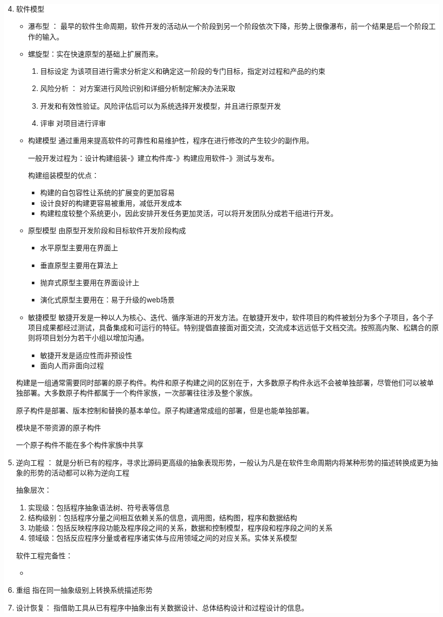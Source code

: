    4. 软件模型

      - 瀑布型 ： 最早的软件生命周期，软件开发的活动从一个阶段到另一个阶段依次下降，形势上很像瀑布，前一个结果是后一个阶段工作的输入。

      - 螺旋型：实在快速原型的基础上扩展而来。

        1. 目标设定 为该项目进行需求分析定义和确定这一阶段的专门目标，指定对过程和产品的约束

        2. 风险分析 ： 对方案进行风险识别和详细分析制定解决办法采取
        3. 开发和有效性验证。风险评估后可以为系统选择开发模型，并且进行原型开发
        4. 评审 对项目进行评审

      - 构建模型  通过重用来提高软件的可靠性和易维护性，程序在进行修改的产生较少的副作用。

        一般开发过程为：设计构建组装-》建立构件库-》构建应用软件-》测试与发布。

        构建组装模型的优点：

        - 构建的自包容性让系统的扩展变的更加容易
        - 设计良好的构建更容易被重用，减低开发成本
        - 构建粒度较整个系统更小，因此安排开发任务更加灵活，可以将开发团队分成若干组进行开发。

      - 原型模型  由原型开发阶段和目标软件开发阶段构成

        - 水平原型主要用在界面上

        - 垂直原型主要用在算法上 
   
        - 抛弃式原型主要用在界面设计上
   
        - 演化式原型主要用在：易于升级的web场景
   
      - 敏捷模型  敏捷开发是一种以人为核心、迭代、循序渐进的开发方法。在敏捷开发中，软件项目的构件被划分为多个子项目，各个子项目成果都经过测试，具备集成和可运行的特征。特别提倡直接面对面交流，交流成本远远低于文档交流。按照高内聚、松耦合的原则将项目划分为若干小组以增加沟通。
   
        - 敏捷开发是适应性而非预设性
        - 面向人而非面向过程

      构建是一组通常需要同时部署的原子构件。构件和原子构建之间的区别在于，大多数原子构件永远不会被单独部署，尽管他们可以被单独部署。大多数原子构件都属于一个构件家族，一次部署往往涉及整个家族。

      原子构件是部署、版本控制和替换的基本单位。原子构建通常成组的部署，但是也能单独部署。

      模块是不带资源的原子构件
   
      一个原子构件不能在多个构件家族中共享
   
   5. 逆向工程 ： 就是分析已有的程序，寻求比源码更高级的抽象表现形势，一般认为凡是在软件生命周期内将某种形势的描述转换成更为抽象的形势的活动都可以称为逆向工程
   
      抽象层次：
   
      1. 实现级：包括程序抽象语法树、符号表等信息
      2. 结构级别：包括程序分量之间相互依赖关系的信息，调用图，结构图，程序和数据结构
      3. 功能级：包括反映程序段功能及程序段之间的关系，数据和控制模型，程序段和程序段之间的关系
      4. 领域级：包括反应程序分量或者程序诸实体与应用领域之间的对应关系。实体关系模型

      软件工程完备性：

      - ​	 

   6. 重组 指在同一抽象级别上转换系统描述形势
   
   7. 设计恢复：  指借助工具从已有程序中抽象出有关数据设计、总体结构设计和过程设计的信息。
   